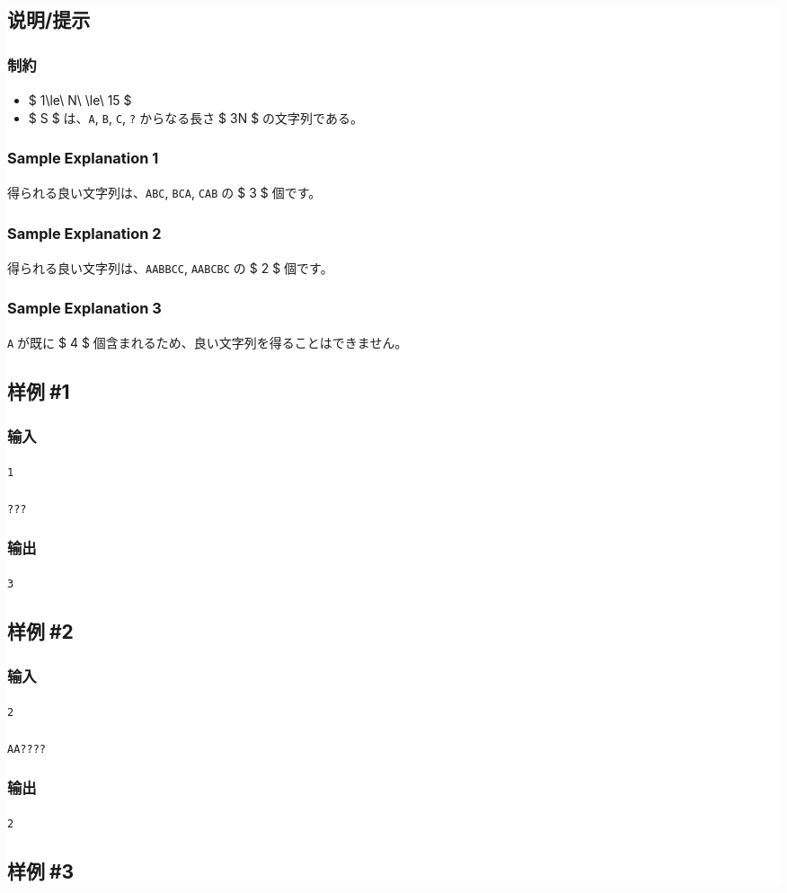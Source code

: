 ## 说明/提示

### 制約

- $ 1\le\ N\ \le\ 15 $
- $ S $ は、`A`, `B`, `C`, `?` からなる長さ $ 3N $ の文字列である。

### Sample Explanation 1

得られる良い文字列は、`ABC`, `BCA`, `CAB` の $ 3 $ 個です。

### Sample Explanation 2

得られる良い文字列は、`AABBCC`, `AABCBC` の $ 2 $ 個です。

### Sample Explanation 3

`A` が既に $ 4 $ 個含まれるため、良い文字列を得ることはできません。

## 样例 #1

### 输入

```
1

???
```

### 输出

```
3
```

## 样例 #2

### 输入

```
2

AA????
```

### 输出

```
2
```

## 样例 #3
